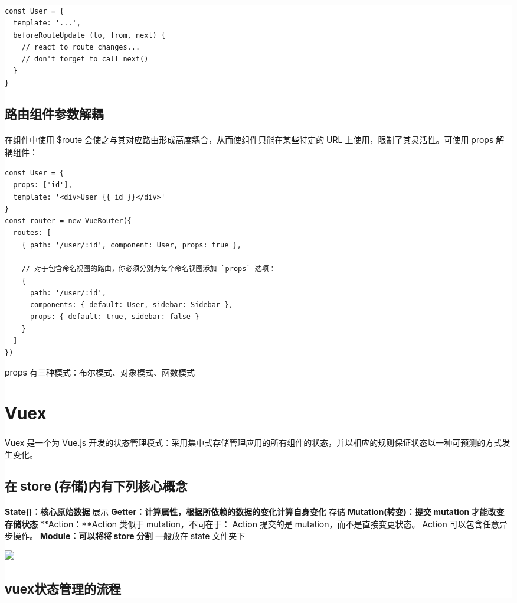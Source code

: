 ```
const User = {
  template: '...',
  beforeRouteUpdate (to, from, next) {
    // react to route changes...
    // don't forget to call next()
  }
}
```
## 路由组件参数解耦
在组件中使用 $route 会使之与其对应路由形成高度耦合，从而使组件只能在某些特定的 URL 上使用，限制了其灵活性。可使用 props 解耦组件：
```
const User = {
  props: ['id'],
  template: '<div>User {{ id }}</div>'
}
const router = new VueRouter({
  routes: [
    { path: '/user/:id', component: User, props: true },

    // 对于包含命名视图的路由，你必须分别为每个命名视图添加 `props` 选项：
    {
      path: '/user/:id',
      components: { default: User, sidebar: Sidebar },
      props: { default: true, sidebar: false }
    }
  ]
})
```
props 有三种模式：布尔模式、对象模式、函数模式
# Vuex

Vuex 是一个为 Vue.js 开发的状态管理模式：采用集中式存储管理应用的所有组件的状态，并以相应的规则保证状态以一种可预测的方式发生变化。

## 在 store (存储)内有下列核心概念

**State()：核心原始数据** 展示
**Getter：计算属性，根据所依赖的数据的变化计算自身变化** 存储
**Mutation(转变)：提交 mutation 才能改变存储状态**
**Action：**Action 类似于 mutation，不同在于：
Action 提交的是 mutation，而不是直接变更状态。
Action 可以包含任意异步操作。
**Module：可以将将 store 分割**
一般放在 state 文件夹下

![](https://upload-images.jianshu.io/upload_images/7094266-c1e2d56805eff7e7.png?imageMogr2/auto-orient/strip%7CimageView2/2/w/1240)

## vuex状态管理的流程
